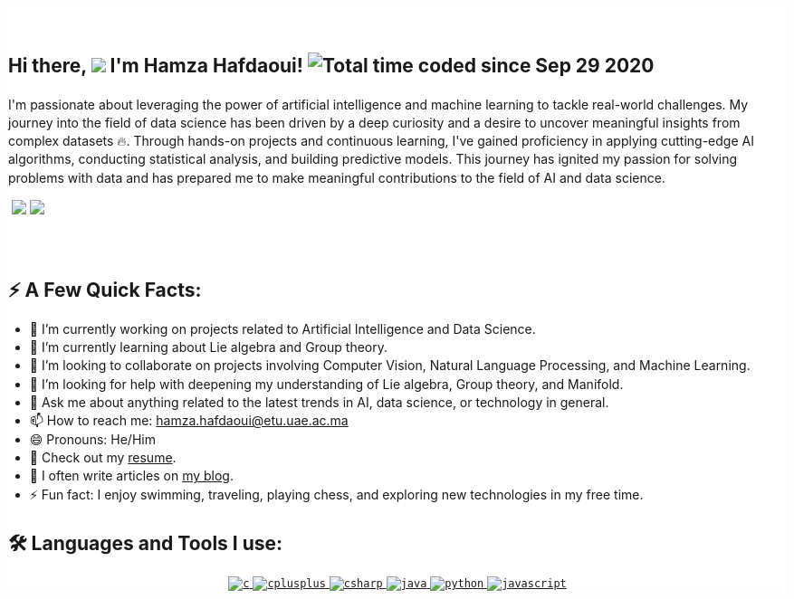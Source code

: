 <img align="center" width="100%" alt="" src="https://www.zarla.com/images/Zarla-negative-space-logos-4500x2532-2021098.jpeg?crop=21:16,smart&width=420&dpr=2" />

## Hi there, <a href="#"><img src="https://media.giphy.com/media/hvRJCLFzcasrR4ia7z/giphy.gif" width="25"></a> I'm Hamza Hafdaoui!  <img src="https://wakatime.com/badge/user/fe38a003-9d88-400e-b624-e41ac19ee0d4.svg" alt="Total time coded since Sep 29 2020" height="20px" /></a> 

I'm passionate about leveraging the power of artificial intelligence and machine learning to tackle real-world challenges. My journey into the field of data science has been driven by a deep curiosity and a desire to uncover meaningful insights from complex datasets  🔥. Through hands-on projects and continuous learning, I've gained proficiency in applying cutting-edge AI algorithms, conducting statistical analysis, and building predictive models. This journey has ignited my passion for solving problems with data and has prepared me to make meaningful contributions to the field of AI and data science.


<p></a> <a href="https://www.linkedin.com/in/hamza-hafdaoui/"><img src="https://img.shields.io/badge/linkedin-%230077B5.svg?&style=for-the-badge&logo=linkedin&logoColor=white" height=25></a> <a href="mailto:hamza.hafdaoui@etu.uae.ac.ma"><img src="https://img.shields.io/badge/Gmail-D14836.svg?&style=for-the-badge&logo=gmail&logoColor=white" height=25></a> </p>
<br>

## ⚡ A Few Quick Facts:


- 🔭 I’m currently working on projects related to Artificial Intelligence and Data Science.
- 🌱 I’m currently learning about Lie algebra and Group theory.
- 👯 I’m looking to collaborate on projects involving Computer Vision, Natural Language Processing, and Machine Learning.
- 🤔 I’m looking for help with deepening my understanding of Lie algebra, Group theory, and Manifold.
- 💬 Ask me about anything related to the latest trends in AI, data science, or technology in general.
- 📫 How to reach me: [hamza.hafdaoui@etu.uae.ac.ma](mailto:hamza.hafdaoui@etu.uae.ac.ma)
- 😄 Pronouns: He/Him
- 🧾 Check out my [resume](https://your-resume-url-here).
- 📝 I often write articles on [my blog](https://your-blog-url-here).
- ⚡ Fun fact: I enjoy swimming, traveling, playing chess, and exploring new technologies in my free time.



## 🛠️ Languages and Tools I use:

<p align="center"> 
    <a href="https://www.cprogramming.com/" target="_blank"> 
        <code><img src="https://github.com/devicons/devicon/blob/master/icons/c/c-original.svg" alt="c" width="100" height="100"/></code>
    </a> 
    <a href="https://www.w3schools.com/cpp/" target="_blank"> 
        <code><img src="https://github.com/devicons/devicon/blob/master/icons/cplusplus/cplusplus-original.svg" alt="cplusplus" width="100" height="100"/></code> 
    </a> 
    <a href="https://www.w3schools.com/cs/" target="_blank"> 
        <code><img src="https://github.com/devicons/devicon/blob/master/icons/csharp/csharp-original.svg" alt="csharp" width="100" height="100"/></code> 
    </a> 
    <a href="https://www.java.com" target="_blank"> 
        <code><img src="https://github.com/devicons/devicon/blob/master/icons/java/java-original-wordmark.svg" alt="java" width="100" height="100"/></code> 
    </a> 
    <a href="https://www.python.org" target="_blank"> 
        <code><img src="https://github.com/devicons/devicon/blob/master/icons/python/python-original.svg" alt="python" width="100" height="100"/></code> 
    </a> 
    <a href="https://developer.mozilla.org/en-US/docs/Web/JavaScript" target="_blank"> 
        <code><img src="https://github.com/devicons/devicon/blob/master/icons/javascript/javascript-original.svg" alt="javascript" width="100" height="100"/></code> 